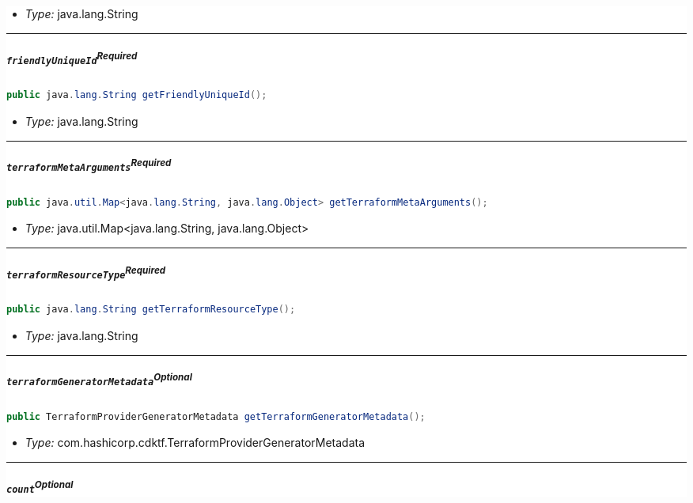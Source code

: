 - *Type:* java.lang.String

---

##### `friendlyUniqueId`<sup>Required</sup> <a name="friendlyUniqueId" id="@cdktf/provider-hcp.dataHcpVaultSecretsRotatingSecret.DataHcpVaultSecretsRotatingSecret.property.friendlyUniqueId"></a>

```java
public java.lang.String getFriendlyUniqueId();
```

- *Type:* java.lang.String

---

##### `terraformMetaArguments`<sup>Required</sup> <a name="terraformMetaArguments" id="@cdktf/provider-hcp.dataHcpVaultSecretsRotatingSecret.DataHcpVaultSecretsRotatingSecret.property.terraformMetaArguments"></a>

```java
public java.util.Map<java.lang.String, java.lang.Object> getTerraformMetaArguments();
```

- *Type:* java.util.Map<java.lang.String, java.lang.Object>

---

##### `terraformResourceType`<sup>Required</sup> <a name="terraformResourceType" id="@cdktf/provider-hcp.dataHcpVaultSecretsRotatingSecret.DataHcpVaultSecretsRotatingSecret.property.terraformResourceType"></a>

```java
public java.lang.String getTerraformResourceType();
```

- *Type:* java.lang.String

---

##### `terraformGeneratorMetadata`<sup>Optional</sup> <a name="terraformGeneratorMetadata" id="@cdktf/provider-hcp.dataHcpVaultSecretsRotatingSecret.DataHcpVaultSecretsRotatingSecret.property.terraformGeneratorMetadata"></a>

```java
public TerraformProviderGeneratorMetadata getTerraformGeneratorMetadata();
```

- *Type:* com.hashicorp.cdktf.TerraformProviderGeneratorMetadata

---

##### `count`<sup>Optional</sup> <a name="count" id="@cdktf/provider-hcp.dataHcpVaultSecretsRotatingSecret.DataHcpVaultSecretsRotatingSecret.property.count"></a>
